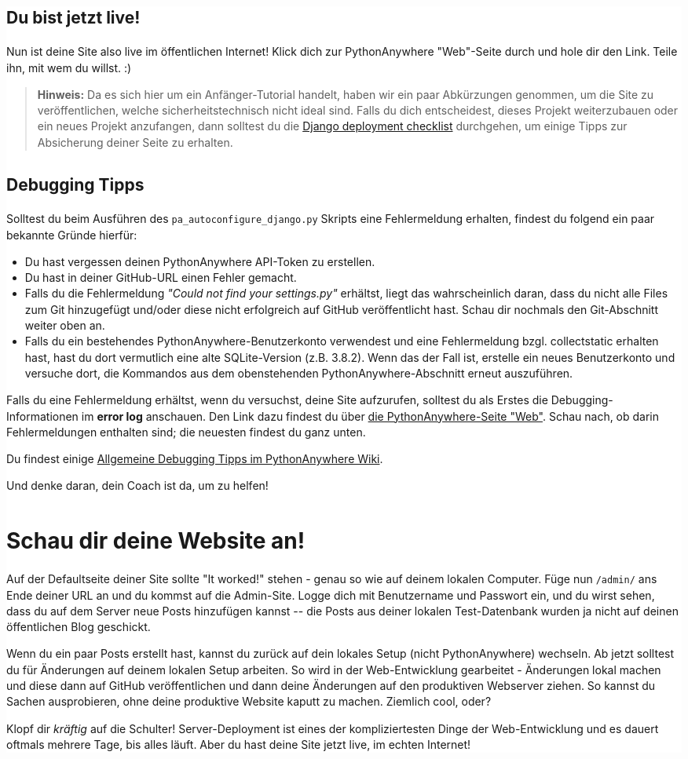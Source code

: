 ## Du bist jetzt live!

Nun ist deine Site also live im öffentlichen Internet! Klick dich zur PythonAnywhere "Web"-Seite durch und hole dir den Link. Teile ihn, mit wem du willst. :)

> **Hinweis:** Da es sich hier um ein Anfänger-Tutorial handelt, haben wir ein paar Abkürzungen genommen, um die Site zu veröffentlichen, welche sicherheitstechnisch nicht ideal sind. Falls du dich entscheidest, dieses Projekt weiterzubauen oder ein neues Projekt anzufangen, dann solltest du die [Django deployment checklist](https://docs.djangoproject.com/en/2.2/howto/deployment/checklist/) durchgehen, um einige Tipps zur Absicherung deiner Seite zu erhalten.

## Debugging Tipps

Solltest du beim Ausführen des `pa_autoconfigure_django.py` Skripts eine Fehlermeldung erhalten, findest du folgend ein paar bekannte Gründe hierfür:

- Du hast vergessen deinen PythonAnywhere API-Token zu erstellen.
- Du hast in deiner GitHub-URL einen Fehler gemacht.
- Falls du die Fehlermeldung *"Could not find your settings.py"* erhältst, liegt das wahrscheinlich daran, dass du nicht alle Files zum Git hinzugefügt und/oder diese nicht erfolgreich auf GitHub veröffentlicht hast. Schau dir nochmals den Git-Abschnitt weiter oben an.
- Falls du ein bestehendes PythonAnywhere-Benutzerkonto verwendest und eine Fehlermeldung bzgl. collectstatic erhalten hast, hast du dort vermutlich eine alte SQLite-Version (z.B. 3.8.2). Wenn das der Fall ist, erstelle ein neues Benutzerkonto und versuche dort, die Kommandos aus dem obenstehenden PythonAnywhere-Abschnitt erneut auszuführen.

Falls du eine Fehlermeldung erhältst, wenn du versuchst, deine Site aufzurufen, solltest du als Erstes die Debugging-Informationen im **error log** anschauen. Den Link dazu findest du über [die PythonAnywhere-Seite "Web"](https://www.pythonanywhere.com/web_app_setup/). Schau nach, ob darin Fehlermeldungen enthalten sind; die neuesten findest du ganz unten.

Du findest einige [Allgemeine Debugging Tipps im PythonAnywhere Wiki](http://help.pythonanywhere.com/pages/DebuggingImportError).

Und denke daran, dein Coach ist da, um zu helfen!

# Schau dir deine Website an!

Auf der Defaultseite deiner Site sollte "It worked!" stehen - genau so wie auf deinem lokalen Computer. Füge nun `/admin/` ans Ende deiner URL an und du kommst auf die Admin-Site. Logge dich mit Benutzername und Passwort ein, und du wirst sehen, dass du auf dem Server neue Posts hinzufügen kannst -- die Posts aus deiner lokalen Test-Datenbank wurden ja nicht auf deinen öffentlichen Blog geschickt.

Wenn du ein paar Posts erstellt hast, kannst du zurück auf dein lokales Setup (nicht PythonAnywhere) wechseln. Ab jetzt solltest du für Änderungen auf deinem lokalen Setup arbeiten. So wird in der Web-Entwicklung gearbeitet - Änderungen lokal machen und diese dann auf GitHub veröffentlichen und dann deine Änderungen auf den produktiven Webserver ziehen. So kannst du Sachen ausprobieren, ohne deine produktive Website kaputt zu machen. Ziemlich cool, oder?

Klopf dir *kräftig* auf die Schulter! Server-Deployment ist eines der kompliziertesten Dinge der Web-Entwicklung und es dauert oftmals mehrere Tage, bis alles läuft. Aber du hast deine Site jetzt live, im echten Internet!